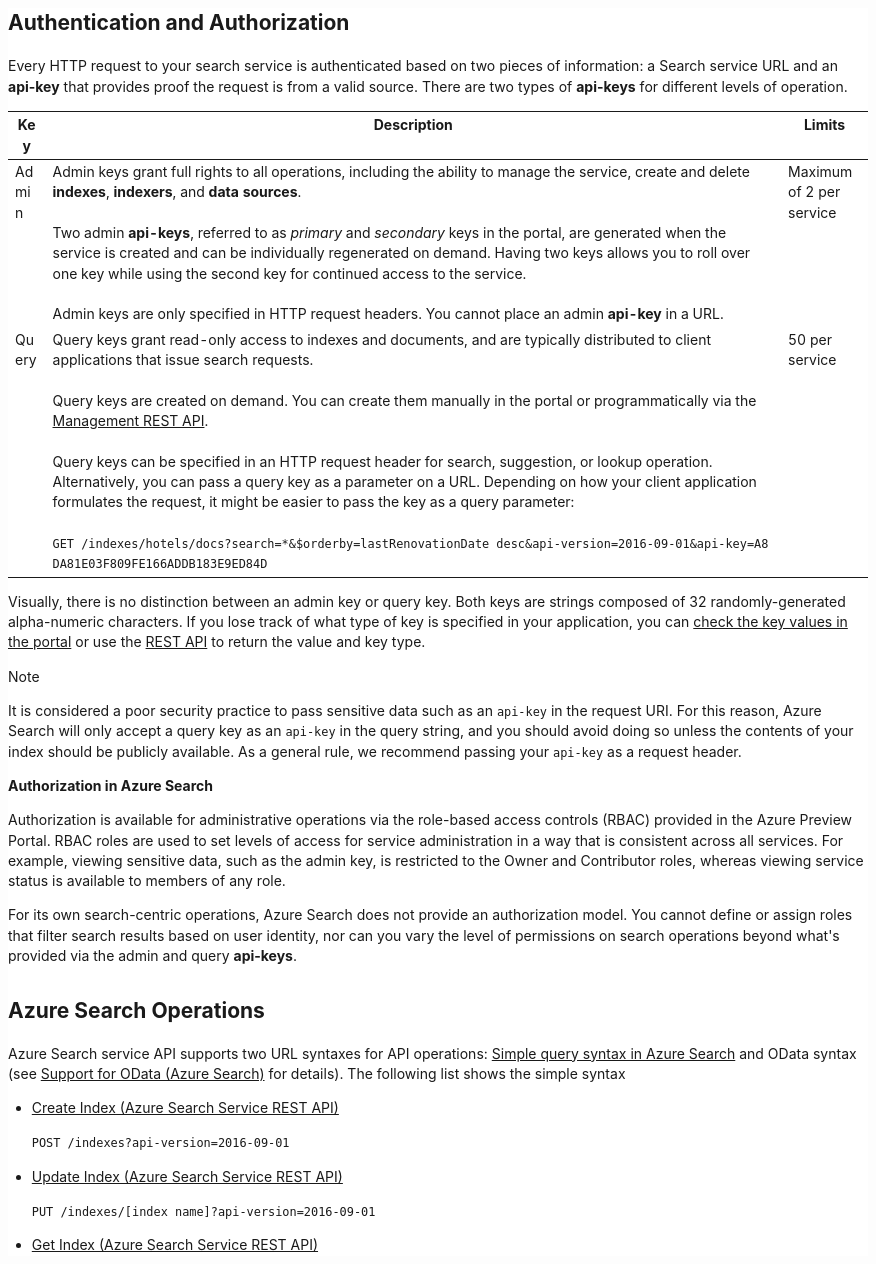 ## Authentication and Authorization  
 Every HTTP request to your search service is authenticated based on two pieces of information: a Search service URL and an **api-key** that provides proof  the request is from a valid source. There are  two types of **api-keys** for different levels of operation.  

|Key|Description|Limits|  
|---------|-----------------|------------|  
|Admin|Admin keys grant full rights to all operations, including the ability to manage the service, create and delete **indexes**, **indexers**, and **data sources**.<br /><br /> Two admin **api-keys**, referred to as *primary* and *secondary* keys in the portal,  are generated when the service is created and can be individually regenerated on demand. Having two keys allows you to roll over one key while using the second key for continued access to the service.<br /><br /> Admin keys are only specified in HTTP request headers. You cannot place an admin **api-key** in a URL.|Maximum of 2 per service|  
|Query|Query keys grant read-only access to indexes and documents, and are typically distributed to client applications that issue search requests.<br /><br /> Query keys are created on demand. You can create them manually in the portal or programmatically via the [Management REST API](~/documentation/searchmanagement/index.md).<br /><br /> Query keys can be specified  in an HTTP request header for search, suggestion, or lookup operation. Alternatively, you can pass a query key  as a parameter on a URL. Depending on how your client application formulates the request, it might be easier to pass the key as a query parameter:<br /><br /> `GET /indexes/hotels/docs?search=*&$orderby=lastRenovationDate desc&api-version=2016-09-01&api-key=A8DA81E03F809FE166ADDB183E9ED84D`|50 per service|  

 Visually, there is no distinction between an admin key or query key. Both keys are strings composed of 32 randomly-generated alpha-numeric characters. If you lose track of what type of key is specified in your application, you can [check the key values in the portal](https://portal.azure.com) or use the [REST API](~/documentation/searchmanagement/index.md) to return the value and key type.  

> [!NOTE]  
>  It is considered a poor security practice to pass sensitive data such as an `api-key` in the request URI. For this reason, Azure Search will only accept a query key as an `api-key` in the query string, and you should avoid doing so unless the contents of your index should be publicly available. As a general rule, we recommend passing your `api-key` as a request header.  

 **Authorization in Azure Search**  

 Authorization is available for administrative operations via the role-based access controls (RBAC) provided in the Azure Preview Portal. RBAC roles are used to set levels of access for service administration in a way that is consistent across all services. For example, viewing sensitive data, such as the admin key, is restricted to the Owner and Contributor roles, whereas viewing service status is available to members of any role.  

 For its own search-centric operations, Azure Search does not provide an authorization model. You cannot define or assign roles that filter search results based on user identity, nor can you vary the level of permissions on search operations beyond what's provided via the admin and query **api-keys**.  

## Azure Search Operations  
 Azure Search service API supports two URL syntaxes for API operations: [Simple query syntax in Azure Search](simple-query-syntax-in-azure-search.md) and OData syntax (see [Support for OData &#40;Azure Search&#41;](support-for-odata.md) for details). The following list shows the simple syntax  

-   [Create Index &#40;Azure Search Service REST API&#41;](create-index.md)  

    ```  
    POST /indexes?api-version=2016-09-01  
    ```  

-   [Update Index &#40;Azure Search Service REST API&#41;](update-index.md)  

    ```  
    PUT /indexes/[index name]?api-version=2016-09-01  
    ```  

-   [Get Index &#40;Azure Search Service REST API&#41;](get-index.md)  

